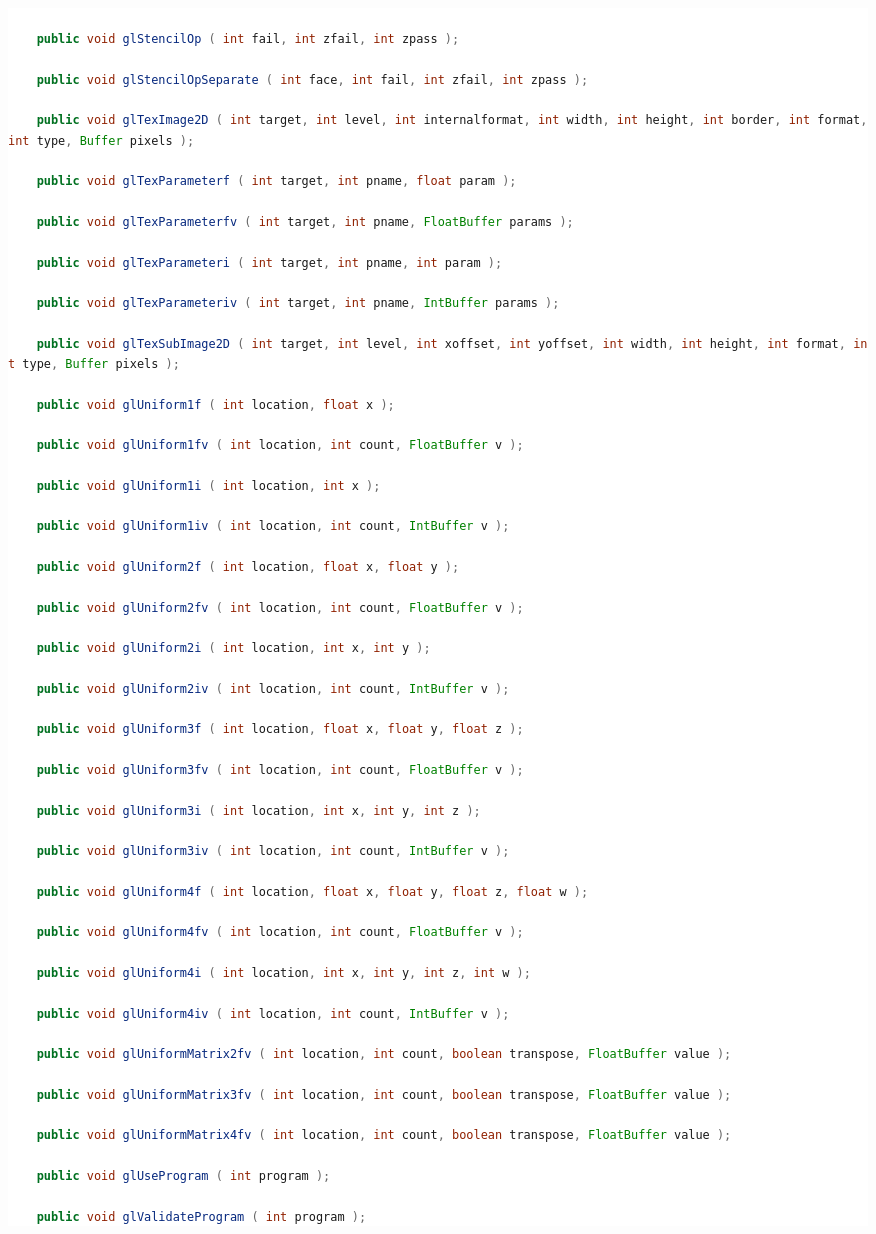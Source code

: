 ```java

	public void glStencilOp ( int fail, int zfail, int zpass );

	public void glStencilOpSeparate ( int face, int fail, int zfail, int zpass );

	public void glTexImage2D ( int target, int level, int internalformat, int width, int height, int border, int format, int type, Buffer pixels );

	public void glTexParameterf ( int target, int pname, float param );

	public void glTexParameterfv ( int target, int pname, FloatBuffer params );

	public void glTexParameteri ( int target, int pname, int param );

	public void glTexParameteriv ( int target, int pname, IntBuffer params );

	public void glTexSubImage2D ( int target, int level, int xoffset, int yoffset, int width, int height, int format, int type, Buffer pixels );

	public void glUniform1f ( int location, float x );

	public void glUniform1fv ( int location, int count, FloatBuffer v );

	public void glUniform1i ( int location, int x );

	public void glUniform1iv ( int location, int count, IntBuffer v );

	public void glUniform2f ( int location, float x, float y );

	public void glUniform2fv ( int location, int count, FloatBuffer v );

	public void glUniform2i ( int location, int x, int y );

	public void glUniform2iv ( int location, int count, IntBuffer v );

	public void glUniform3f ( int location, float x, float y, float z );

	public void glUniform3fv ( int location, int count, FloatBuffer v );

	public void glUniform3i ( int location, int x, int y, int z );

	public void glUniform3iv ( int location, int count, IntBuffer v );

	public void glUniform4f ( int location, float x, float y, float z, float w );

	public void glUniform4fv ( int location, int count, FloatBuffer v );

	public void glUniform4i ( int location, int x, int y, int z, int w );

	public void glUniform4iv ( int location, int count, IntBuffer v );

	public void glUniformMatrix2fv ( int location, int count, boolean transpose, FloatBuffer value );

	public void glUniformMatrix3fv ( int location, int count, boolean transpose, FloatBuffer value );

	public void glUniformMatrix4fv ( int location, int count, boolean transpose, FloatBuffer value );

	public void glUseProgram ( int program );

	public void glValidateProgram ( int program );
```